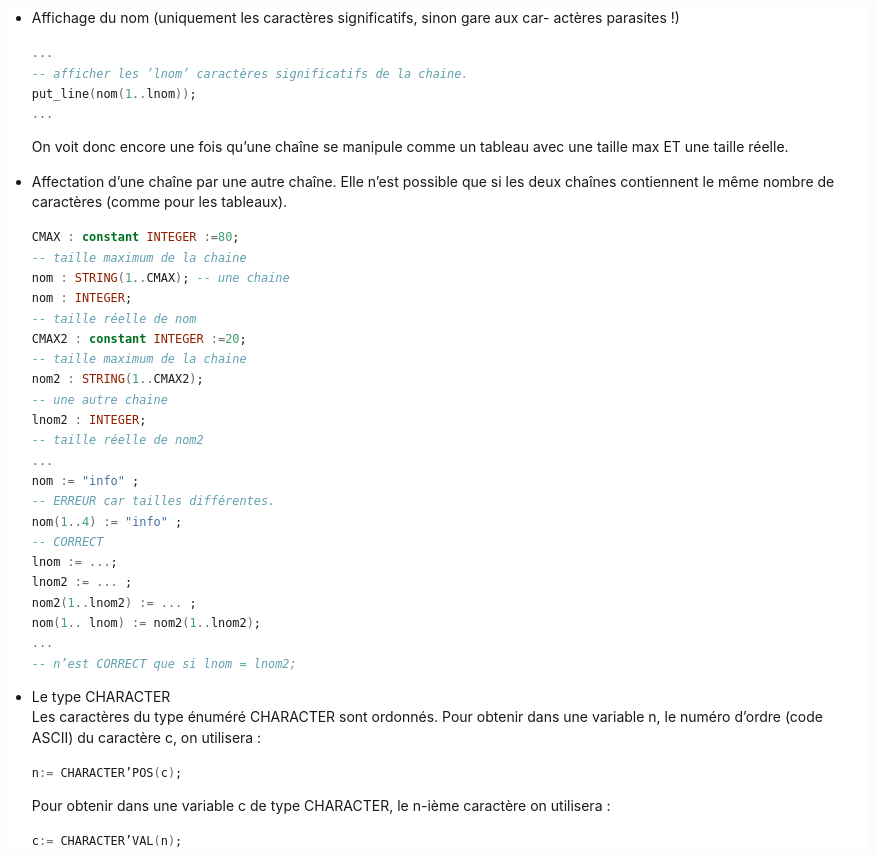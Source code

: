 - Affichage du nom (uniquement les caractères significatifs, sinon gare aux car-
actères parasites !)
    ```ADA
    ...
    -- afficher les ’lnom’ caractères significatifs de la chaine.
    put_line(nom(1..lnom));
    ...
    ```
    On voit donc encore une fois qu’une chaı̂ne se manipule comme un tableau
    avec une taille max ET une taille réelle.

- Affectation d’une chaı̂ne par une autre chaı̂ne.
Elle n’est possible que si les deux chaı̂nes contiennent le même nombre de
caractères (comme pour les tableaux).
    ```ADA
    CMAX : constant INTEGER :=80;
    -- taille maximum de la chaine
    nom : STRING(1..CMAX); -- une chaine
    nom : INTEGER;
    -- taille réelle de nom
    CMAX2 : constant INTEGER :=20;
    -- taille maximum de la chaine
    nom2 : STRING(1..CMAX2);
    -- une autre chaine
    lnom2 : INTEGER;
    -- taille réelle de nom2
    ...
    nom := "info" ;
    -- ERREUR car tailles différentes.
    nom(1..4) := "info" ;
    -- CORRECT
    lnom := ...;
    lnom2 := ... ;
    nom2(1..lnom2) := ... ;
    nom(1.. lnom) := nom2(1..lnom2);
    ...
    -- n’est CORRECT que si lnom = lnom2;
    ```

- Le type CHARACTER\
    Les caractères du type énuméré CHARACTER sont ordonnés.
    Pour obtenir dans une variable n, le numéro d’ordre (code ASCII) du caractère
    c, on utilisera :  
    ```ADA
    n:= CHARACTER’POS(c);
    ```
    Pour obtenir dans une variable c de type CHARACTER, le n-ième caractère
    on utilisera :
    ```ADA
    c:= CHARACTER’VAL(n);
    ```
